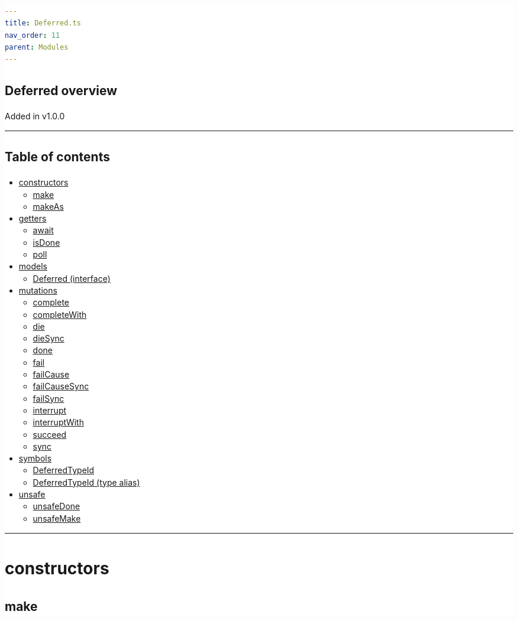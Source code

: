 ```yaml
---
title: Deferred.ts
nav_order: 11
parent: Modules
---
```


## Deferred overview

Added in v1.0.0

---

<h2 class="text-delta">Table of contents</h2>

- [constructors](#constructors)
  - [make](#make)
  - [makeAs](#makeas)
- [getters](#getters)
  - [await](#await)
  - [isDone](#isdone)
  - [poll](#poll)
- [models](#models)
  - [Deferred (interface)](#deferred-interface)
- [mutations](#mutations)
  - [complete](#complete)
  - [completeWith](#completewith)
  - [die](#die)
  - [dieSync](#diesync)
  - [done](#done)
  - [fail](#fail)
  - [failCause](#failcause)
  - [failCauseSync](#failcausesync)
  - [failSync](#failsync)
  - [interrupt](#interrupt)
  - [interruptWith](#interruptwith)
  - [succeed](#succeed)
  - [sync](#sync)
- [symbols](#symbols)
  - [DeferredTypeId](#deferredtypeid)
  - [DeferredTypeId (type alias)](#deferredtypeid-type-alias)
- [unsafe](#unsafe)
  - [unsafeDone](#unsafedone)
  - [unsafeMake](#unsafemake)

---

# constructors

## make
